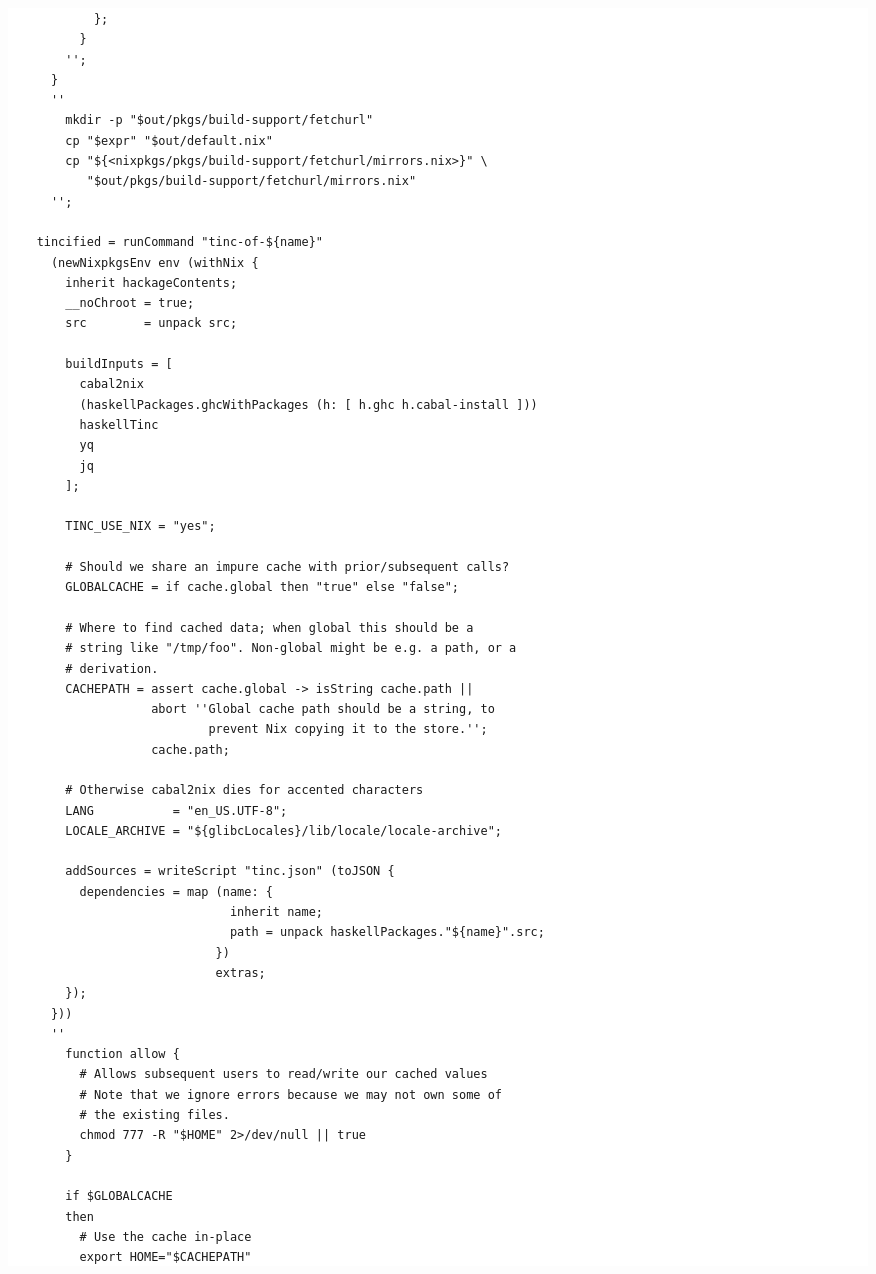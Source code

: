 ```
            };
          }
        '';
      }
      ''
        mkdir -p "$out/pkgs/build-support/fetchurl"
        cp "$expr" "$out/default.nix"
        cp "${<nixpkgs/pkgs/build-support/fetchurl/mirrors.nix>}" \
           "$out/pkgs/build-support/fetchurl/mirrors.nix"
      '';

    tincified = runCommand "tinc-of-${name}"
      (newNixpkgsEnv env (withNix {
        inherit hackageContents;
        __noChroot = true;
        src        = unpack src;

        buildInputs = [
          cabal2nix
          (haskellPackages.ghcWithPackages (h: [ h.ghc h.cabal-install ]))
          haskellTinc
          yq
          jq
        ];

        TINC_USE_NIX = "yes";

        # Should we share an impure cache with prior/subsequent calls?
        GLOBALCACHE = if cache.global then "true" else "false";

        # Where to find cached data; when global this should be a
        # string like "/tmp/foo". Non-global might be e.g. a path, or a
        # derivation.
        CACHEPATH = assert cache.global -> isString cache.path ||
                    abort ''Global cache path should be a string, to
                            prevent Nix copying it to the store.'';
                    cache.path;

        # Otherwise cabal2nix dies for accented characters
        LANG           = "en_US.UTF-8";
        LOCALE_ARCHIVE = "${glibcLocales}/lib/locale/locale-archive";

        addSources = writeScript "tinc.json" (toJSON {
          dependencies = map (name: {
                               inherit name;
                               path = unpack haskellPackages."${name}".src;
                             })
                             extras;
        });
      }))
      ''
        function allow {
          # Allows subsequent users to read/write our cached values
          # Note that we ignore errors because we may not own some of
          # the existing files.
          chmod 777 -R "$HOME" 2>/dev/null || true
        }

        if $GLOBALCACHE
        then
          # Use the cache in-place
          export HOME="$CACHEPATH"

```